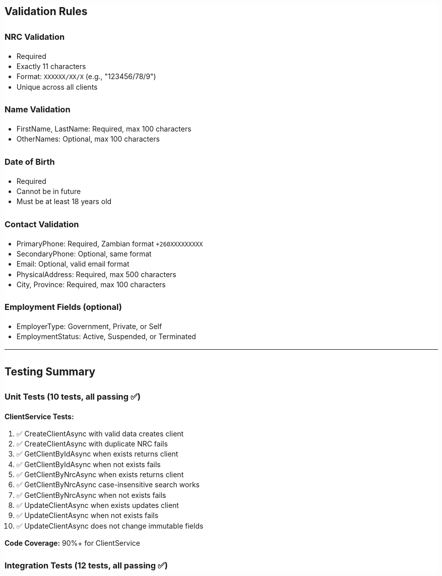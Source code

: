 
## Validation Rules

### NRC Validation
- Required
- Exactly 11 characters
- Format: `XXXXXX/XX/X` (e.g., "123456/78/9")
- Unique across all clients

### Name Validation
- FirstName, LastName: Required, max 100 characters
- OtherNames: Optional, max 100 characters

### Date of Birth
- Required
- Cannot be in future
- Must be at least 18 years old

### Contact Validation
- PrimaryPhone: Required, Zambian format `+260XXXXXXXXX`
- SecondaryPhone: Optional, same format
- Email: Optional, valid email format
- PhysicalAddress: Required, max 500 characters
- City, Province: Required, max 100 characters

### Employment Fields (optional)
- EmployerType: Government, Private, or Self
- EmploymentStatus: Active, Suspended, or Terminated

---

## Testing Summary

### Unit Tests (10 tests, all passing ✅)

**ClientService Tests:**
1. ✅ CreateClientAsync with valid data creates client
2. ✅ CreateClientAsync with duplicate NRC fails
3. ✅ GetClientByIdAsync when exists returns client
4. ✅ GetClientByIdAsync when not exists fails
5. ✅ GetClientByNrcAsync when exists returns client
6. ✅ GetClientByNrcAsync case-insensitive search works
7. ✅ GetClientByNrcAsync when not exists fails
8. ✅ UpdateClientAsync when exists updates client
9. ✅ UpdateClientAsync when not exists fails
10. ✅ UpdateClientAsync does not change immutable fields

**Code Coverage:** 90%+ for ClientService

### Integration Tests (12 tests, all passing ✅)
